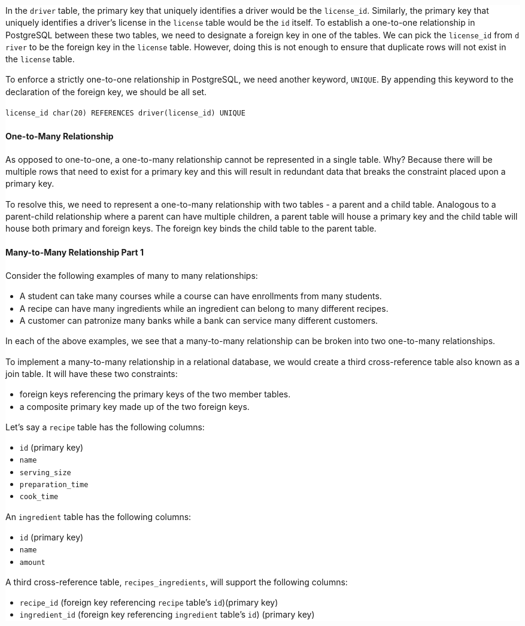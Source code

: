 In the `driver` table, the primary key that uniquely identifies a driver would be the `license_id`. Similarly, the primary key that uniquely identifies a driver’s license in the `license` table would be the `id` itself. To establish a one-to-one relationship in PostgreSQL between these two tables, we need to designate a foreign key in one of the tables. We can pick the `license_id` from `driver` to be the foreign key in the `license` table. However, doing this is not enough to ensure that duplicate rows will not exist in the `license` table.

To enforce a strictly one-to-one relationship in PostgreSQL, we need another keyword, `UNIQUE`. By appending this keyword to the declaration of the foreign key, we should be all set.

```postgresql
license_id char(20) REFERENCES driver(license_id) UNIQUE
```

#### One-to-Many Relationship
As opposed to one-to-one, a one-to-many relationship cannot be represented in a single table. Why? Because there will be multiple rows that need to exist for a primary key and this will result in redundant data that breaks the constraint placed upon a primary key.

To resolve this, we need to represent a one-to-many relationship with two tables - a parent and a child table. Analogous to a parent-child relationship where a parent can have multiple children, a parent table will house a primary key and the child table will house both primary and foreign keys. The foreign key binds the child table to the parent table.

#### Many-to-Many Relationship Part 1
Consider the following examples of many to many relationships:

- A student can take many courses while a course can have enrollments from many students.
- A recipe can have many ingredients while an ingredient can belong to many different recipes.
- A customer can patronize many banks while a bank can service many different customers.

In each of the above examples, we see that a many-to-many relationship can be broken into two one-to-many relationships.

To implement a many-to-many relationship in a relational database, we would create a third cross-reference table also known as a join table. It will have these two constraints:

- foreign keys referencing the primary keys of the two member tables.
- a composite primary key made up of the two foreign keys.

Let’s say a `recipe` table has the following columns:

- `id` (primary key)
- `name`
- `serving_size`
- `preparation_time`
- `cook_time`

An `ingredient` table has the following columns:

- `id` (primary key)
- `name`
- `amount`

A third cross-reference table, `recipes_ingredients`, will support the following columns:

- `recipe_id` (foreign key referencing `recipe` table’s `id`)(primary key)
- `ingredient_id` (foreign key referencing `ingredient` table’s `id`) (primary key)
